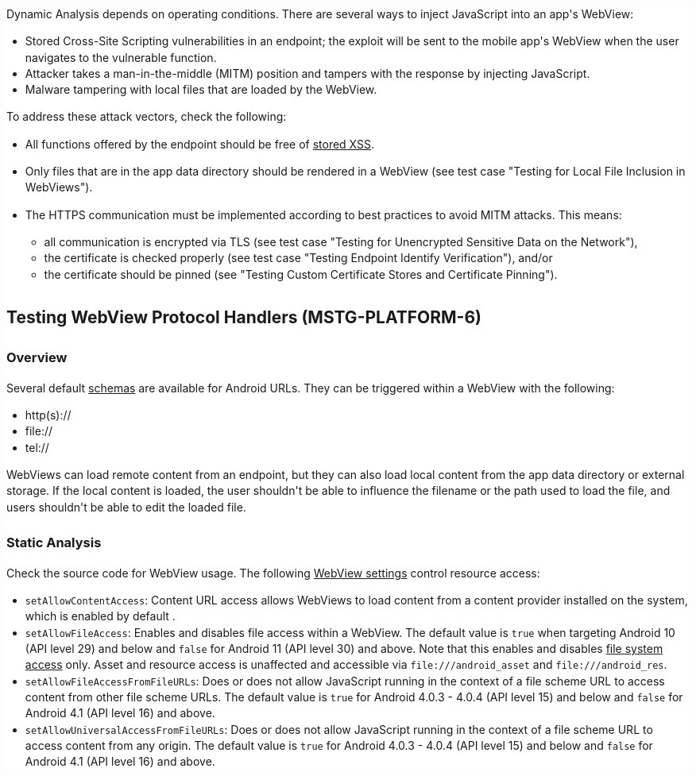Dynamic Analysis depends on operating conditions. There are several ways to inject JavaScript into an app's WebView:

- Stored Cross-Site Scripting vulnerabilities in an endpoint; the exploit will be sent to the mobile app's WebView when the user navigates to the vulnerable function.
- Attacker takes a man-in-the-middle (MITM) position and tampers with the response by injecting JavaScript.
- Malware tampering with local files that are loaded by the WebView.

To address these attack vectors, check the following:

- All functions offered by the endpoint should be free of [stored XSS](https://owasp.org/www-project-web-security-testing-guide/latest/4-Web_Application_Security_Testing/07-Input_Validation_Testing/02-Testing_for_Stored_Cross_Site_Scripting "Stored Cross-Site Scripting").
- Only files that are in the app data directory should be rendered in a WebView (see test case "Testing for Local File Inclusion in WebViews").

- The HTTPS communication must be implemented according to best practices to avoid MITM attacks. This means:
  - all communication is encrypted via TLS (see test case "Testing for Unencrypted Sensitive Data on the Network"),
  - the certificate is checked properly (see test case "Testing Endpoint Identify Verification"), and/or
  - the certificate should be pinned (see "Testing Custom Certificate Stores and Certificate Pinning").

## Testing WebView Protocol Handlers (MSTG-PLATFORM-6)

### Overview

Several default [schemas](https://developer.android.com/guide/appendix/g-app-intents.html "Intent List") are available for Android URLs. They can be triggered within a WebView with the following:

- http(s)://
- file://
- tel://

WebViews can load remote content from an endpoint, but they can also load local content from the app data directory or external storage. If the local content is loaded, the user shouldn't be able to influence the filename or the path used to load the file, and users shouldn't be able to edit the loaded file.

### Static Analysis

Check the source code for WebView usage. The following [WebView settings](https://developer.android.com/reference/android/webkit/WebSettings.html "WebView Settings") control resource access:

- `setAllowContentAccess`: Content URL access allows WebViews to load content from a content provider installed on the system, which is enabled by default .
- `setAllowFileAccess`: Enables and disables file access within a WebView. The default value is `true` when targeting Android 10 (API level 29) and below and `false` for Android 11 (API level 30) and above. Note that this enables and disables [file system access](https://developer.android.com/reference/android/webkit/WebSettings.html#setAllowFileAccess%28boolean%29 "File Access in WebView") only. Asset and resource access is unaffected and accessible via `file:///android_asset` and `file:///android_res`.
- `setAllowFileAccessFromFileURLs`: Does or does not allow JavaScript running in the context of a file scheme URL to access content from other file scheme URLs. The default value is `true` for Android 4.0.3 - 4.0.4 (API level 15) and below and `false` for Android 4.1 (API level 16) and above.
- `setAllowUniversalAccessFromFileURLs`: Does or does not allow JavaScript running in the context of a file scheme URL to access content from any origin. The default value is `true` for Android 4.0.3 - 4.0.4 (API level 15) and below and `false` for Android 4.1 (API level 16) and above.
